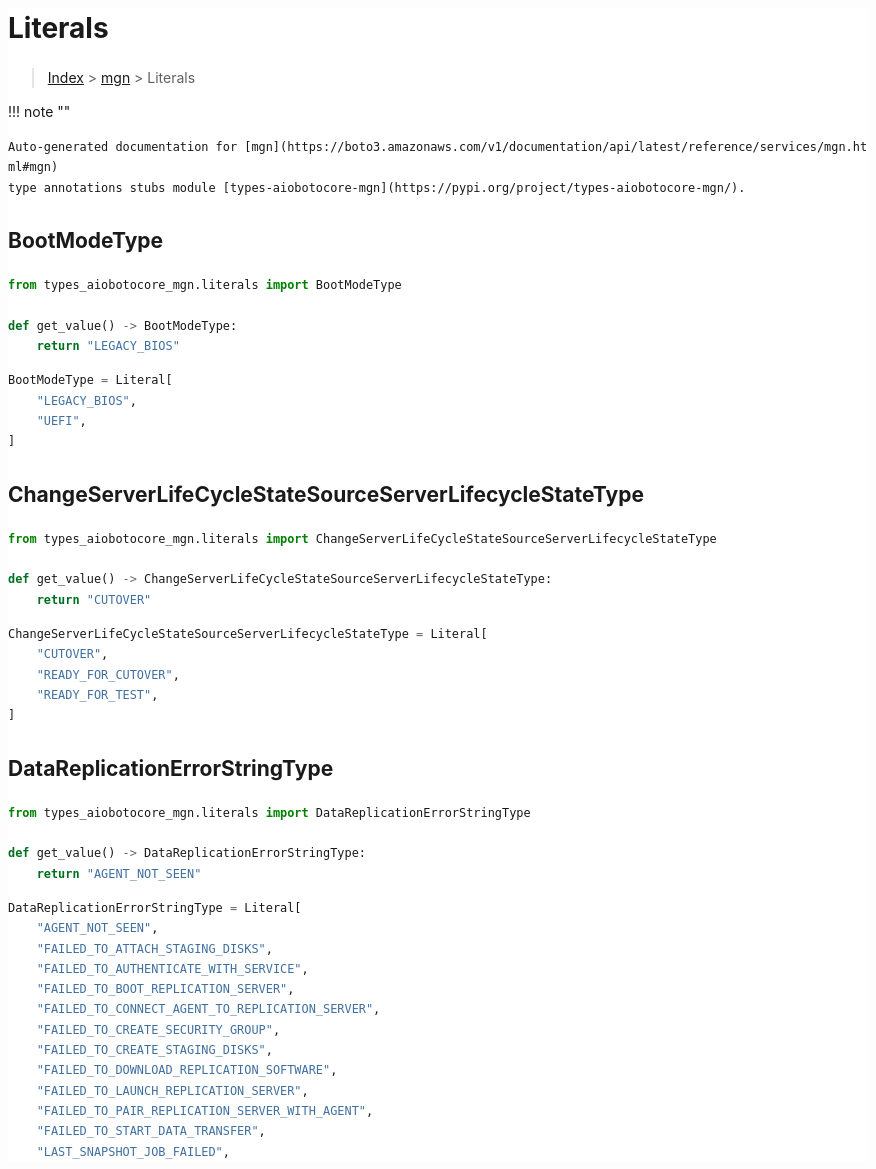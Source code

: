 # Literals

> [Index](../README.md) > [mgn](./README.md) > Literals

!!! note ""

    Auto-generated documentation for [mgn](https://boto3.amazonaws.com/v1/documentation/api/latest/reference/services/mgn.html#mgn)
    type annotations stubs module [types-aiobotocore-mgn](https://pypi.org/project/types-aiobotocore-mgn/).

## BootModeType

```python title="Usage Example"
from types_aiobotocore_mgn.literals import BootModeType

def get_value() -> BootModeType:
    return "LEGACY_BIOS"
```

```python title="Definition"
BootModeType = Literal[
    "LEGACY_BIOS",
    "UEFI",
]
```
## ChangeServerLifeCycleStateSourceServerLifecycleStateType

```python title="Usage Example"
from types_aiobotocore_mgn.literals import ChangeServerLifeCycleStateSourceServerLifecycleStateType

def get_value() -> ChangeServerLifeCycleStateSourceServerLifecycleStateType:
    return "CUTOVER"
```

```python title="Definition"
ChangeServerLifeCycleStateSourceServerLifecycleStateType = Literal[
    "CUTOVER",
    "READY_FOR_CUTOVER",
    "READY_FOR_TEST",
]
```
## DataReplicationErrorStringType

```python title="Usage Example"
from types_aiobotocore_mgn.literals import DataReplicationErrorStringType

def get_value() -> DataReplicationErrorStringType:
    return "AGENT_NOT_SEEN"
```

```python title="Definition"
DataReplicationErrorStringType = Literal[
    "AGENT_NOT_SEEN",
    "FAILED_TO_ATTACH_STAGING_DISKS",
    "FAILED_TO_AUTHENTICATE_WITH_SERVICE",
    "FAILED_TO_BOOT_REPLICATION_SERVER",
    "FAILED_TO_CONNECT_AGENT_TO_REPLICATION_SERVER",
    "FAILED_TO_CREATE_SECURITY_GROUP",
    "FAILED_TO_CREATE_STAGING_DISKS",
    "FAILED_TO_DOWNLOAD_REPLICATION_SOFTWARE",
    "FAILED_TO_LAUNCH_REPLICATION_SERVER",
    "FAILED_TO_PAIR_REPLICATION_SERVER_WITH_AGENT",
    "FAILED_TO_START_DATA_TRANSFER",
    "LAST_SNAPSHOT_JOB_FAILED",
```